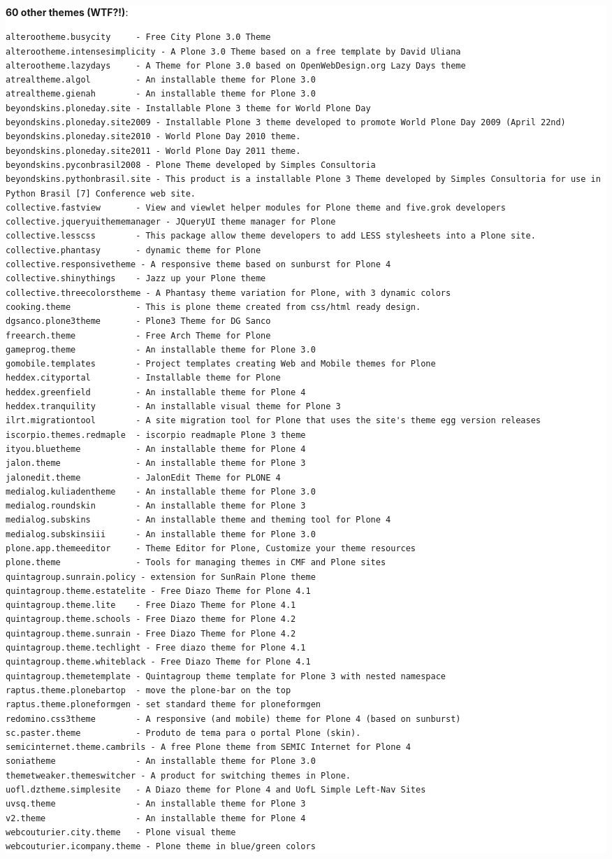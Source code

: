 **60 other themes (WTF?!)**:

    alterootheme.busycity     - Free City Plone 3.0 Theme
    alterootheme.intensesimplicity - A Plone 3.0 Theme based on a free template by David Uliana
    alterootheme.lazydays     - A Theme for Plone 3.0 based on OpenWebDesign.org Lazy Days theme
    atrealtheme.algol         - An installable theme for Plone 3.0
    atrealtheme.gienah        - An installable theme for Plone 3.0
    beyondskins.ploneday.site - Installable Plone 3 theme for World Plone Day
    beyondskins.ploneday.site2009 - Installable Plone 3 theme developed to promote World Plone Day 2009 (April 22nd)
    beyondskins.ploneday.site2010 - World Plone Day 2010 theme.
    beyondskins.ploneday.site2011 - World Plone Day 2011 theme.
    beyondskins.pyconbrasil2008 - Plone Theme developed by Simples Consultoria
    beyondskins.pythonbrasil.site - This product is a installable Plone 3 Theme developed by Simples Consultoria for use in Python Brasil [7] Conference web site.
    collective.fastview       - View and viewlet helper modules for Plone theme and five.grok developers
    collective.jqueryuithememanager - JQueryUI theme manager for Plone
    collective.lesscss        - This package allow theme developers to add LESS stylesheets into a Plone site.
    collective.phantasy       - dynamic theme for Plone
    collective.responsivetheme - A responsive theme based on sunburst for Plone 4
    collective.shinythings    - Jazz up your Plone theme
    collective.threecolorstheme - A Phantasy theme variation for Plone, with 3 dynamic colors
    cooking.theme             - This is plone theme created from css/html ready design.
    dgsanco.plone3theme       - Plone3 Theme for DG Sanco
    freearch.theme            - Free Arch Theme for Plone
    gameprog.theme            - An installable theme for Plone 3.0
    gomobile.templates        - Project templates creating Web and Mobile themes for Plone
    heddex.cityportal         - Installable theme for Plone
    heddex.greenfield         - An installable theme for Plone 4
    heddex.tranquility        - An installable visual theme for Plone 3
    ilrt.migrationtool        - A site migration tool for Plone that uses the site's theme egg version releases
    iscorpio.themes.redmaple  - iscorpio readmaple Plone 3 theme
    ityou.bluetheme           - An installable theme for Plone 4
    jalon.theme               - An installable theme for Plone 3
    jalonedit.theme           - JalonEdit Theme for PLONE 4
    medialog.kuliadentheme    - An installable theme for Plone 3.0
    medialog.roundskin        - An installable theme for Plone 3
    medialog.subskins         - An installable theme and theming tool for Plone 4
    medialog.subskinsiii      - An installable theme for Plone 3.0
    plone.app.themeeditor     - Theme Editor for Plone, Customize your theme resources
    plone.theme               - Tools for managing themes in CMF and Plone sites
    quintagroup.sunrain.policy - extension for SunRain Plone theme
    quintagroup.theme.estatelite - Free Diazo Theme for Plone 4.1
    quintagroup.theme.lite    - Free Diazo Theme for Plone 4.1
    quintagroup.theme.schools - Free Diazo theme for Plone 4.2
    quintagroup.theme.sunrain - Free Diazo Theme for Plone 4.2
    quintagroup.theme.techlight - Free diazo theme for Plone 4.1
    quintagroup.theme.whiteblack - Free Diazo Theme for Plone 4.1
    quintagroup.themetemplate - Quintagroup theme template for Plone 3 with nested namespace
    raptus.theme.plonebartop  - move the plone-bar on the top
    raptus.theme.ploneformgen - set standard theme for ploneformgen
    redomino.css3theme        - A responsive (and mobile) theme for Plone 4 (based on sunburst)
    sc.paster.theme           - Produto de tema para o portal Plone (skin).
    semicinternet.theme.cambrils - A free Plone theme from SEMIC Internet for Plone 4
    soniatheme                - An installable theme for Plone 3.0
    themetweaker.themeswitcher - A product for switching themes in Plone.
    uofl.dztheme.simplesite   - A Diazo theme for Plone 4 and UofL Simple Left-Nav Sites
    uvsq.theme                - An installable theme for Plone 3
    v2.theme                  - An installable theme for Plone 4
    webcouturier.city.theme   - Plone visual theme
    webcouturier.icompany.theme - Plone theme in blue/green colors

[^1]: It\'s getting harder to define what \"old style\" theming is. For
[^2]: \<rant\> Have I mentioned today yet that I hate the term